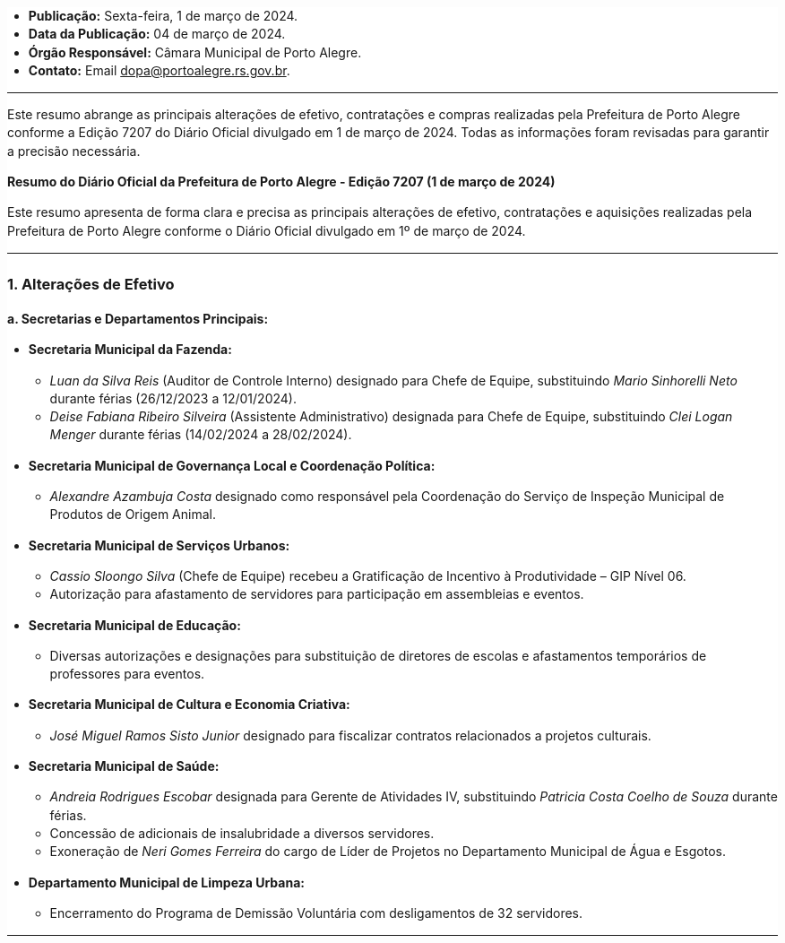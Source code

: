 - **Publicação:** Sexta-feira, 1 de março de 2024.
- **Data da Publicação:** 04 de março de 2024.
- **Órgão Responsável:** Câmara Municipal de Porto Alegre.
- **Contato:** Email [dopa@portoalegre.rs.gov.br](mailto:dopa@portoalegre.rs.gov.br).

---

Este resumo abrange as principais alterações de efetivo, contratações e compras realizadas pela Prefeitura de Porto Alegre conforme a Edição 7207 do Diário Oficial divulgado em 1 de março de 2024. Todas as informações foram revisadas para garantir a precisão necessária.

**Resumo do Diário Oficial da Prefeitura de Porto Alegre - Edição 7207 (1 de março de 2024)**

Este resumo apresenta de forma clara e precisa as principais alterações de efetivo, contratações e aquisições realizadas pela Prefeitura de Porto Alegre conforme o Diário Oficial divulgado em 1º de março de 2024.

---

### 1. **Alterações de Efetivo**

**a. Secretarias e Departamentos Principais:**

- **Secretaria Municipal da Fazenda:**
  - *Luan da Silva Reis* (Auditor de Controle Interno) designado para Chefe de Equipe, substituindo *Mario Sinhorelli Neto* durante férias (26/12/2023 a 12/01/2024).
  - *Deise Fabiana Ribeiro Silveira* (Assistente Administrativo) designada para Chefe de Equipe, substituindo *Clei Logan Menger* durante férias (14/02/2024 a 28/02/2024).

- **Secretaria Municipal de Governança Local e Coordenação Política:**
  - *Alexandre Azambuja Costa* designado como responsável pela Coordenação do Serviço de Inspeção Municipal de Produtos de Origem Animal.

- **Secretaria Municipal de Serviços Urbanos:**
  - *Cassio Sloongo Silva* (Chefe de Equipe) recebeu a Gratificação de Incentivo à Produtividade – GIP Nível 06.
  - Autorização para afastamento de servidores para participação em assembleias e eventos.

- **Secretaria Municipal de Educação:**
  - Diversas autorizações e designações para substituição de diretores de escolas e afastamentos temporários de professores para eventos.

- **Secretaria Municipal de Cultura e Economia Criativa:**
  - *José Miguel Ramos Sisto Junior* designado para fiscalizar contratos relacionados a projetos culturais.

- **Secretaria Municipal de Saúde:**
  - *Andreia Rodrigues Escobar* designada para Gerente de Atividades IV, substituindo *Patricia Costa Coelho de Souza* durante férias.
  - Concessão de adicionais de insalubridade a diversos servidores.
  - Exoneração de *Neri Gomes Ferreira* do cargo de Líder de Projetos no Departamento Municipal de Água e Esgotos.

- **Departamento Municipal de Limpeza Urbana:**
  - Encerramento do Programa de Demissão Voluntária com desligamentos de 32 servidores.

---
